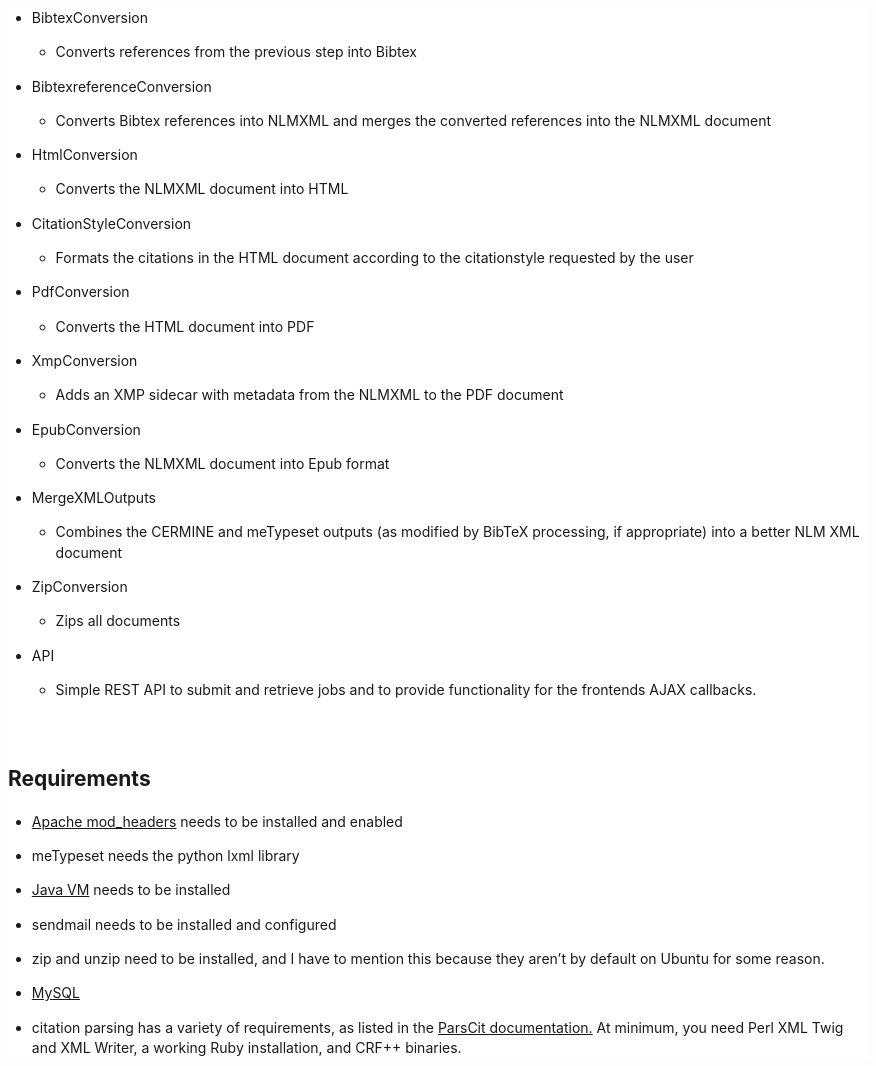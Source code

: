 -   BibtexConversion

    -   Converts references from the previous step into Bibtex

-   BibtexreferenceConversion

    -   Converts Bibtex references into NLMXML and merges the converted references into the NLMXML document

-   HtmlConversion

    -   Converts the NLMXML document into HTML

-   CitationStyleConversion

    -   Formats the citations in the HTML document according to the citationstyle requested by the user

-   PdfConversion

    -   Converts the HTML document into PDF

-   XmpConversion

    -   Adds an XMP sidecar with metadata from the NLMXML to the PDF document

-   EpubConversion

    -   Converts the NLMXML document into Epub format

-   MergeXMLOutputs

    -   Combines the CERMINE and meTypeset outputs (as modified by BibTeX processing, if appropriate) into a better NLM XML document

-   ZipConversion

    -   Zips all documents

-   API

    -   Simple REST API to submit and retrieve jobs and to provide functionality for the frontends AJAX callbacks.

 

Requirements
------------

-   [Apache mod\_headers](<http://httpd.apache.org/docs/2.2/mod/mod_headers.html>) needs to be installed and enabled

-   meTypeset needs the python lxml library

-   [Java VM](<https://java.com/en/download/index.jsp>) needs to be installed

-   sendmail needs to be installed and configured

-   zip and unzip need to be installed, and I have to mention this because they aren’t by default on Ubuntu for some reason.

-   [MySQL](<https://www.mysql.com/>)

-   citation parsing has a variety of requirements, as listed in the [ParsCit documentation.](<https://github.com/knmnyn/ParsCit/blob/master/INSTALL>) At minimum, you need Perl XML Twig and XML Writer, a working Ruby installation, and CRF++ binaries.
